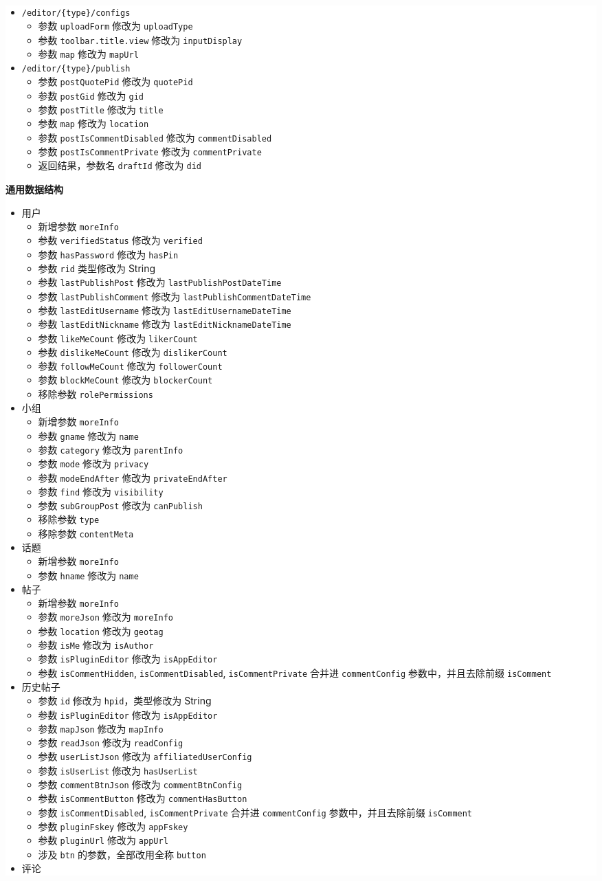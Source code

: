 - `/editor/{type}/configs`
    - 参数 `uploadForm` 修改为 `uploadType`
    - 参数 `toolbar.title.view` 修改为 `inputDisplay`
    - 参数 `map` 修改为 `mapUrl`
- `/editor/{type}/publish`
    - 参数 `postQuotePid` 修改为 `quotePid`
    - 参数 `postGid` 修改为 `gid`
    - 参数 `postTitle` 修改为 `title`
    - 参数 `map` 修改为 `location`
    - 参数 `postIsCommentDisabled` 修改为 `commentDisabled`
    - 参数 `postIsCommentPrivate` 修改为 `commentPrivate`
    - 返回结果，参数名 `draftId` 修改为 `did`

**通用数据结构**

- 用户
    - 新增参数 `moreInfo`
    - 参数 `verifiedStatus` 修改为 `verified`
    - 参数 `hasPassword` 修改为 `hasPin`
    - 参数 `rid` 类型修改为 String
    - 参数 `lastPublishPost` 修改为 `lastPublishPostDateTime`
    - 参数 `lastPublishComment` 修改为 `lastPublishCommentDateTime`
    - 参数 `lastEditUsername` 修改为 `lastEditUsernameDateTime`
    - 参数 `lastEditNickname` 修改为 `lastEditNicknameDateTime`
    - 参数 `likeMeCount` 修改为 `likerCount`
    - 参数 `dislikeMeCount` 修改为 `dislikerCount`
    - 参数 `followMeCount` 修改为 `followerCount`
    - 参数 `blockMeCount` 修改为 `blockerCount`
    - 移除参数 `rolePermissions`
- 小组
    - 新增参数 `moreInfo`
    - 参数 `gname` 修改为 `name`
    - 参数 `category` 修改为 `parentInfo`
    - 参数 `mode` 修改为 `privacy`
    - 参数 `modeEndAfter` 修改为 `privateEndAfter`
    - 参数 `find` 修改为 `visibility`
    - 参数 `subGroupPost` 修改为 `canPublish`
    - 移除参数 `type`
    - 移除参数 `contentMeta`
- 话题
    - 新增参数 `moreInfo`
    - 参数 `hname` 修改为 `name`
- 帖子
    - 新增参数 `moreInfo`
    - 参数 `moreJson` 修改为 `moreInfo`
    - 参数 `location` 修改为 `geotag`
    - 参数 `isMe` 修改为 `isAuthor`
    - 参数 `isPluginEditor` 修改为 `isAppEditor`
    - 参数 `isCommentHidden`, `isCommentDisabled`, `isCommentPrivate` 合并进 `commentConfig` 参数中，并且去除前缀 `isComment`
- 历史帖子
    - 参数 `id` 修改为 `hpid`，类型修改为 String
    - 参数 `isPluginEditor` 修改为 `isAppEditor`
    - 参数 `mapJson` 修改为 `mapInfo`
    - 参数 `readJson` 修改为 `readConfig`
    - 参数 `userListJson` 修改为 `affiliatedUserConfig`
    - 参数 `isUserList` 修改为 `hasUserList`
    - 参数 `commentBtnJson` 修改为 `commentBtnConfig`
    - 参数 `isCommentButton` 修改为 `commentHasButton`
    - 参数 `isCommentDisabled`, `isCommentPrivate` 合并进 `commentConfig` 参数中，并且去除前缀 `isComment`
    - 参数 `pluginFskey` 修改为 `appFskey`
    - 参数 `pluginUrl` 修改为 `appUrl`
    - 涉及 `btn` 的参数，全部改用全称 `button`
- 评论